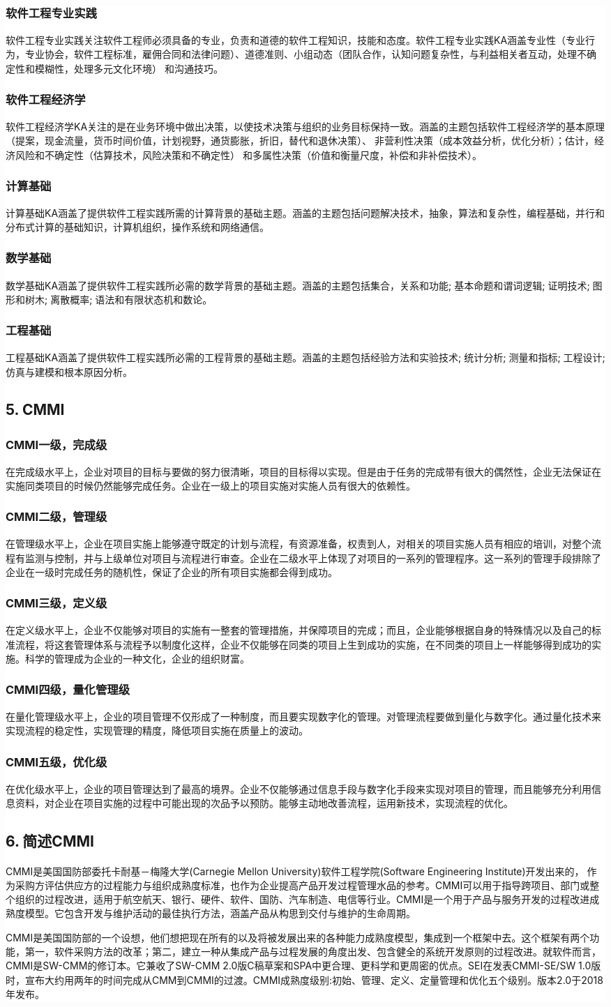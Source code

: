 ### 软件工程专业实践

软件工程专业实践关注软件工程师必须具备的专业，负责和道德的软件工程知识，技能和态度。软件工程专业实践KA涵盖专业性（专业行为，专业协会，软件工程标准，雇佣合同和法律问题）、道德准则、小组动态（团队合作，认知问题复杂性，与利益相关者互动，处理不确定性和模糊性，处理多元文化环境） 和沟通技巧。

### 软件工程经济学

软件工程经济学KA关注的是在业务环境中做出决策，以使技术决策与组织的业务目标保持一致。涵盖的主题包括软件工程经济学的基本原理（提案，现金流量，货币时间价值，计划视野，通货膨胀，折旧，替代和退休决策）、 非营利性决策（成本效益分析，优化分析）；估计，经济风险和不确定性（估算技术，风险决策和不确定性） 和多属性决策（价值和衡量尺度，补偿和非补偿技术）。

### 计算基础

计算基础KA涵盖了提供软件工程实践所需的计算背景的基础主题。涵盖的主题包括问题解决技术，抽象，算法和复杂性，编程基础，并行和分布式计算的基础知识，计算机组织，操作系统和网络通信。

### 数学基础

数学基础KA涵盖了提供软件工程实践所必需的数学背景的基础主题。涵盖的主题包括集合，关系和功能; 基本命题和谓词逻辑; 证明技术; 图形和树木; 离散概率; 语法和有限状态机和数论。

### 工程基础

工程基础KA涵盖了提供软件工程实践所必需的工程背景的基础主题。涵盖的主题包括经验方法和实验技术; 统计分析; 测量和指标; 工程设计; 仿真与建模和根本原因分析。

## 5. CMMI

### CMMI一级，完成级

在完成级水平上，企业对项目的目标与要做的努力很清晰，项目的目标得以实现。但是由于任务的完成带有很大的偶然性，企业无法保证在实施同类项目的时候仍然能够完成任务。企业在一级上的项目实施对实施人员有很大的依赖性。

### CMMI二级，管理级

在管理级水平上，企业在项目实施上能够遵守既定的计划与流程，有资源准备，权责到人，对相关的项目实施人员有相应的培训，对整个流程有监测与控制，并与上级单位对项目与流程进行审查。企业在二级水平上体现了对项目的一系列的管理程序。这一系列的管理手段排除了企业在一级时完成任务的随机性，保证了企业的所有项目实施都会得到成功。

### CMMI三级，定义级

在定义级水平上，企业不仅能够对项目的实施有一整套的管理措施，并保障项目的完成；而且，企业能够根据自身的特殊情况以及自己的标准流程，将这套管理体系与流程予以制度化这样，企业不仅能够在同类的项目上生到成功的实施，在不同类的项目上一样能够得到成功的实施。科学的管理成为企业的一种文化，企业的组织财富。

### CMMI四级，量化管理级

在量化管理级水平上，企业的项目管理不仅形成了一种制度，而且要实现数字化的管理。对管理流程要做到量化与数字化。通过量化技术来实现流程的稳定性，实现管理的精度，降低项目实施在质量上的波动。

### CMMI五级，优化级

在优化级水平上，企业的项目管理达到了最高的境界。企业不仅能够通过信息手段与数字化手段来实现对项目的管理，而且能够充分利用信息资料，对企业在项目实施的过程中可能出现的次品予以预防。能够主动地改善流程，运用新技术，实现流程的优化。

## 6. 简述CMMI

CMMI是美国国防部委托卡耐基－梅隆大学(Carnegie Mellon University)软件工程学院(Software Engineering Institute)开发出来的， 作为采购方评估供应方的过程能力与组织成熟度标准，也作为企业提高产品开发过程管理水品的参考。CMMI可以用于指导跨项目、部门或整个组织的过程改进，适用于航空航天、银行、硬件、软件、国防、汽车制造、电信等行业。CMMI是一个用于产品与服务开发的过程改进成熟度模型。它包含开发与维护活动的最佳执行方法，涵盖产品从构思到交付与维护的生命周期。

CMMI是美国国防部的一个设想，他们想把现在所有的以及将被发展出来的各种能力成熟度模型，集成到一个框架中去。这个框架有两个功能，第一，软件采购方法的改革；第二，建立一种从集成产品与过程发展的角度出发、包含健全的系统开发原则的过程改进。就软件而言， CMMI是SW-CMM的修订本。它兼收了SW-CMM 2.0版C稿草案和SPA中更合理、更科学和更周密的优点。SEI在发表CMMI-SE/SW 1.0版时，宣布大约用两年的时间完成从CMM到CMMI的过渡。CMMI成熟度级别:初始、管理、定义、定量管理和优化五个级别。版本2.0于2018年发布。